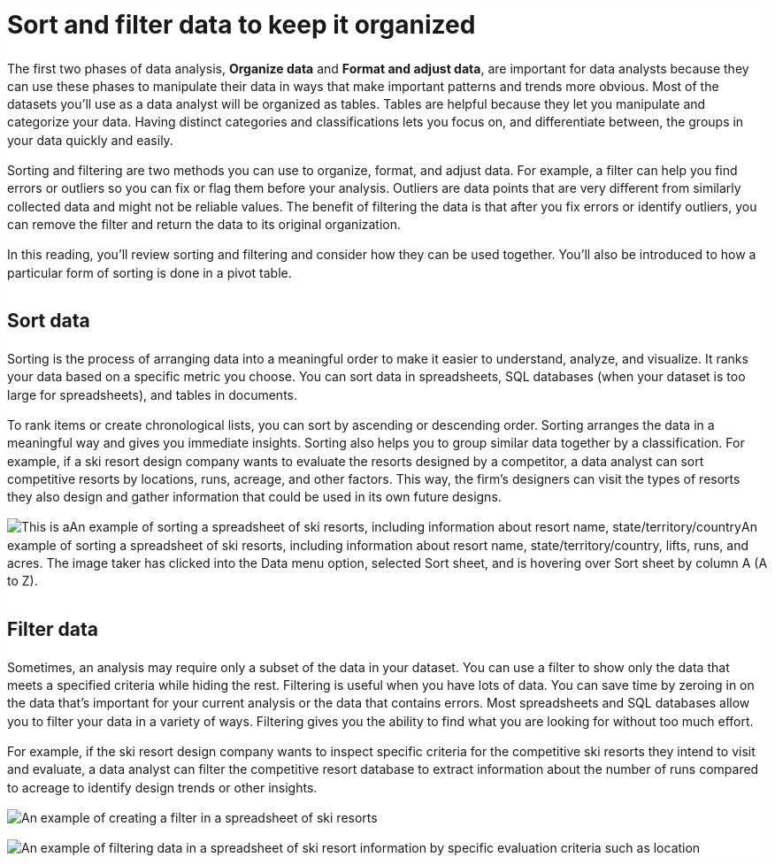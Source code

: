 # Sort and filter data to keep it organized

The first two phases of data analysis, **Organize data** and **Format and adjust data**, are important for data analysts because they can use these phases to manipulate their data in ways that make important patterns and trends more obvious. Most of the datasets you’ll use as a data analyst will be organized as tables. Tables are helpful because they let you manipulate and categorize your data. Having distinct categories and classifications lets you focus on, and differentiate between, the groups in your data quickly and easily.

Sorting and filtering are two methods you can use to organize, format, and adjust data. For example, a filter can help you find errors or outliers so you can fix or flag them before your analysis. Outliers are data points that are very different from similarly collected data and might not be reliable values. The benefit of filtering the data is that after you fix errors or identify outliers, you can remove the filter and return the data to its original organization.

In this reading, you’ll review sorting and filtering and consider how they can be used together. You’ll also be introduced to how a particular form of sorting is done in a pivot table.

## Sort data

Sorting is the process of arranging data into a meaningful order to make it easier to understand, analyze, and visualize. It ranks your data based on a specific metric you choose. You can sort data in spreadsheets, SQL databases (when your dataset is too large for spreadsheets), and tables in documents.

To rank items or create chronological lists, you can sort by ascending or descending order. Sorting arranges the data in a meaningful way and gives you immediate insights. Sorting also helps you to group similar data together by a classification. For example, if a ski resort design company wants to evaluate the resorts designed by a competitor, a data analyst can sort competitive resorts by locations, runs, acreage, and other factors. This way, the firm’s designers can visit the types of resorts they also design and gather information that could be used in its own future designs.

![This is aAn example of sorting a spreadsheet of ski resorts, including information about resort name, state/territory/country](https://d3c33hcgiwev3.cloudfront.net/imageAssetProxy.v1/WHXvpntATfChQSG-exnbwg_e40c6a897b7c4ea4ac6a0f22ca5519e1_8TzqPKTZMV1MQRHlSr1s6VQr4vY-ue5B1d3ZRqEKT6snfVRczMT2ifLAd88PvoRCjYaTPZXs3RGgUM038_KcUaNpr7_jyNfr7UL-ULQqd2GVA1QerJeQCh27wE2xFu0miLqQnlTMnXaiKjioEwG5LKaUK2IfGqbgByOGk138tCLheDpY8rnVdVP5Z76QZKT6OQWk81U3ocPO6Byo8foTyYaYZwp2qqjOzaDs6g?expiry=1750896000000&hmac=uwpjG4hyla_OaFNWh9ef_PFOCVrESd9pj-vE5vujze4)An example of sorting a spreadsheet of ski resorts, including information about resort name, state/territory/country, lifts, runs, and acres. The image taker has clicked into the Data menu option, selected Sort sheet, and is hovering over Sort sheet by column A (A to Z).

## Filter data

Sometimes, an analysis may require only a subset of the data in your dataset. You can use a filter to show only the data that meets a specified criteria while hiding the rest. Filtering is useful when you have lots of data. You can save time by zeroing in on the data that’s important for your current analysis or the data that contains errors. Most spreadsheets and SQL databases allow you to filter your data in a variety of ways. Filtering gives you the ability to find what you are looking for without too much effort.

For example, if the ski resort design company wants to inspect specific criteria for the competitive ski resorts they intend to visit and evaluate, a data analyst can filter the competitive resort database to extract information about the number of runs compared to acreage to identify design trends or other insights.

![An example of creating a filter in a spreadsheet of ski resorts](https://d3c33hcgiwev3.cloudfront.net/imageAssetProxy.v1/Xw7QVKG2R-Gc7QoyTFQtIw_ac0089354a1346bb97df4d2655ec1fe1_noY6fYMsWg8nJS64kDUZDX3myITNIPdCDXicuml2syAjA1i3RtOpoYHJHl-pWSOiRTCFMy-7l-UH6oHUC1lW_h6hG3OwuEYnuIZrEc1Dc5fjPjzYcdRE6xeceU6-jutaS0c_zUNQe9xJoRwTOkhWG81_RTsNuwHQhTpkZJNh66OwiRgc-qj83ehfRyppr0uqF6IZKwhcVTp0Z29nrOTqqz9B1waGe9H5IJyVaQ?expiry=1750896000000&hmac=18Jhdr6P0jWKf2rfXW-6nZcscw9E2HMMGlisKaMMQZ8)

![An example of filtering data in a spreadsheet of ski resort information by specific evaluation criteria such as location](https://d3c33hcgiwev3.cloudfront.net/imageAssetProxy.v1/SgDPUoXIQ7WhGtKTTCKZ-A_c23a1eebc7c64d89ba00b73a9533f4e1_0ePn0aa78jdfZwx2C1SIDV0amIKtd-39qUhrWQhvejNFvTDB8-mto-zVDet0ZjJq7fZh4HCRXpIFs5Q4iI1-7qqaVMYCbPu1YUf5oKUjjPhx2uNdcfIqdNOWgnLoYpTUhK4qmxRf3jqdE0ZuRbRnmR2U2HW7nt258gT5gP0CmCYsbLoQVwzH8XZnIDUJIRmq1qnjCJ9YcGzJEPzyH3eTgrf4pgNMWCBYcvqNvA?expiry=1750896000000&hmac=rygPhrNdRqSeWXR80Cez_wWioSC9sebg83bRCJgX90E)
